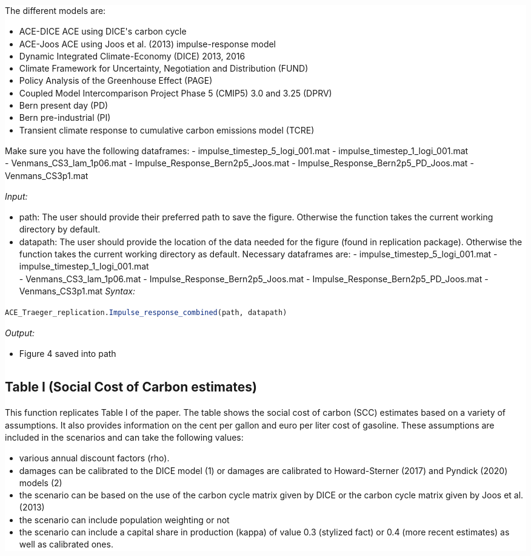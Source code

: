 The different models are:
- ACE-DICE ACE using DICE's carbon cycle
- ACE-Joos ACE using Joos et al. (2013) impulse-response model
- Dynamic Integrated Climate-Economy (DICE) 2013, 2016
- Climate Framework for Uncertainty, Negotiation and Distribution (FUND)
- Policy Analysis of the Greenhouse Effect (PAGE)
- Coupled Model Intercomparison Project Phase 5 (CMIP5) 3.0 and 3.25 (DPRV)
- Bern present day (PD)
- Bern pre-industrial (PI)
- Transient climate response to cumulative carbon emissions model (TCRE)
    
Make sure you have the following dataframes:
    - impulse_timestep_5_logi_001.mat
    - impulse_timestep_1_logi_001.mat    
    - Venmans_CS3_lam_1p06.mat
    - Impulse_Response_Bern2p5_Joos.mat
    - Impulse_Response_Bern2p5_PD_Joos.mat
    - Venmans_CS3p1.mat

*Input:*
- path: The user should provide their preferred path to save the figure. Otherwise the function takes the current working directory by default.
- datapath: The user should provide the location of the data needed for the figure (found in replication package). Otherwise the function takes the current working directory as default. 
    Necessary dataframes are:
        - impulse_timestep_5_logi_001.mat
        - impulse_timestep_1_logi_001.mat    
        - Venmans_CS3_lam_1p06.mat
        - Impulse_Response_Bern2p5_Joos.mat
        - Impulse_Response_Bern2p5_PD_Joos.mat
        - Venmans_CS3p1.mat
*Syntax:*

```julia
ACE_Traeger_replication.Impulse_response_combined(path, datapath)
```
    
*Output:*
- Figure 4 saved into path

## Table I (Social Cost of Carbon estimates)
This function replicates Table I of the paper. The table shows the social cost of carbon (SCC) estimates based on a variety of assumptions. 
It also provides information on the cent per gallon and euro per liter cost of gasoline.
These assumptions are included in the scenarios and can take the following values:
 - various annual discount factors (rho).
 - damages can be calibrated to the DICE model (1) or damages are  calibrated to Howard-Sterner (2017) and Pyndick (2020) models (2)
 - the scenario can be based on the use of the carbon cycle matrix given by DICE or the carbon cycle matrix given by Joos et al. (2013)
 - the scenario can include population weighting or not
 - the scenario can include a capital share in production (kappa) of value 0.3 (stylized fact) or 0.4 (more recent estimates) as well as calibrated ones.
